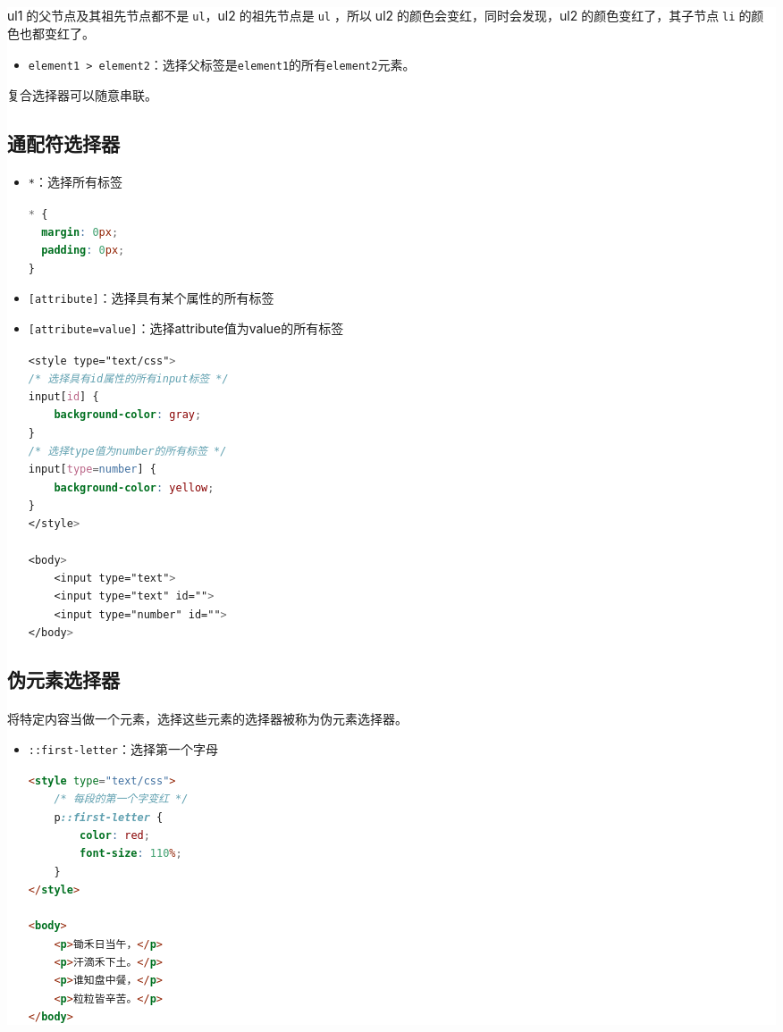   ul1 的父节点及其祖先节点都不是 `ul`，ul2 的祖先节点是 `ul` ，所以 ul2 的颜色会变红，同时会发现，ul2 的颜色变红了，其子节点 `li` 的颜色也都变红了。

+ `element1 > element2`：选择父标签是`element1`的所有`element2`元素。

复合选择器可以随意串联。

## 通配符选择器

+ `*`：选择所有标签

  ```css
  * {
  	margin: 0px;
  	padding: 0px;
  }
  ```

+ `[attribute]`：选择具有某个属性的所有标签

+ `[attribute=value]`：选择attribute值为value的所有标签

  ```css
  <style type="text/css">
  /* 选择具有id属性的所有input标签 */
  input[id] {
      background-color: gray;
  }
  /* 选择type值为number的所有标签 */
  input[type=number] {
      background-color: yellow;
  }
  </style>
  
  <body>
      <input type="text">
      <input type="text" id="">
      <input type="number" id="">
  </body>
  ```

## 伪元素选择器

将特定内容当做一个元素，选择这些元素的选择器被称为伪元素选择器。

+ `::first-letter`：选择第一个字母

  ```html
  <style type="text/css">
      /* 每段的第一个字变红 */
      p::first-letter {
          color: red;
          font-size: 110%;
      }
  </style>
  
  <body>
      <p>锄禾日当午，</p>
      <p>汗滴禾下土。</p>
      <p>谁知盘中餐，</p>
      <p>粒粒皆辛苦。</p>
  </body>
  ```
